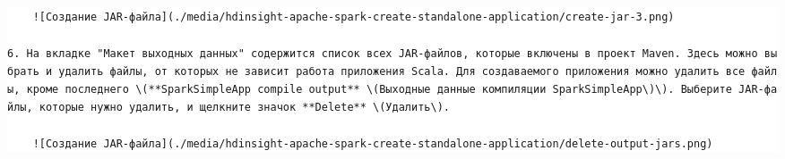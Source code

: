 		![Создание JAR-файла](./media/hdinsight-apache-spark-create-standalone-application/create-jar-3.png)

	6. На вкладке "Макет выходных данных" содержится список всех JAR-файлов, которые включены в проект Maven. Здесь можно выбрать и удалить файлы, от которых не зависит работа приложения Scala. Для создаваемого приложения можно удалить все файлы, кроме последнего \(**SparkSimpleApp compile output** \(Выходные данные компиляции SparkSimpleApp\)\). Выберите JAR-файлы, которые нужно удалить, и щелкните значок **Delete** \(Удалить\).

		![Создание JAR-файла](./media/hdinsight-apache-spark-create-standalone-application/delete-output-jars.png)
